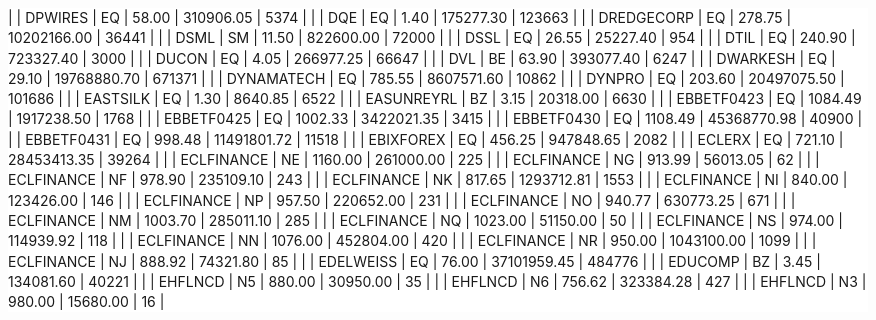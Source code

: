 |  | DPWIRES | EQ | 58.00 | 310906.05 | 5374 |
|  | DQE | EQ | 1.40 | 175277.30 | 123663 |
|  | DREDGECORP | EQ | 278.75 | 10202166.00 | 36441 |
|  | DSML | SM | 11.50 | 822600.00 | 72000 |
|  | DSSL | EQ | 26.55 | 25227.40 | 954 |
|  | DTIL | EQ | 240.90 | 723327.40 | 3000 |
|  | DUCON | EQ | 4.05 | 266977.25 | 66647 |
|  | DVL | BE | 63.90 | 393077.40 | 6247 |
|  | DWARKESH | EQ | 29.10 | 19768880.70 | 671371 |
|  | DYNAMATECH | EQ | 785.55 | 8607571.60 | 10862 |
|  | DYNPRO | EQ | 203.60 | 20497075.50 | 101686 |
|  | EASTSILK | EQ | 1.30 | 8640.85 | 6522 |
|  | EASUNREYRL | BZ | 3.15 | 20318.00 | 6630 |
|  | EBBETF0423 | EQ | 1084.49 | 1917238.50 | 1768 |
|  | EBBETF0425 | EQ | 1002.33 | 3422021.35 | 3415 |
|  | EBBETF0430 | EQ | 1108.49 | 45368770.98 | 40900 |
|  | EBBETF0431 | EQ | 998.48 | 11491801.72 | 11518 |
|  | EBIXFOREX | EQ | 456.25 | 947848.65 | 2082 |
|  | ECLERX | EQ | 721.10 | 28453413.35 | 39264 |
|  | ECLFINANCE | NE | 1160.00 | 261000.00 | 225 |
|  | ECLFINANCE | NG | 913.99 | 56013.05 | 62 |
|  | ECLFINANCE | NF | 978.90 | 235109.10 | 243 |
|  | ECLFINANCE | NK | 817.65 | 1293712.81 | 1553 |
|  | ECLFINANCE | NI | 840.00 | 123426.00 | 146 |
|  | ECLFINANCE | NP | 957.50 | 220652.00 | 231 |
|  | ECLFINANCE | NO | 940.77 | 630773.25 | 671 |
|  | ECLFINANCE | NM | 1003.70 | 285011.10 | 285 |
|  | ECLFINANCE | NQ | 1023.00 | 51150.00 | 50 |
|  | ECLFINANCE | NS | 974.00 | 114939.92 | 118 |
|  | ECLFINANCE | NN | 1076.00 | 452804.00 | 420 |
|  | ECLFINANCE | NR | 950.00 | 1043100.00 | 1099 |
|  | ECLFINANCE | NJ | 888.92 | 74321.80 | 85 |
|  | EDELWEISS | EQ | 76.00 | 37101959.45 | 484776 |
|  | EDUCOMP | BZ | 3.45 | 134081.60 | 40221 |
|  | EHFLNCD | N5 | 880.00 | 30950.00 | 35 |
|  | EHFLNCD | N6 | 756.62 | 323384.28 | 427 |
|  | EHFLNCD | N3 | 980.00 | 15680.00 | 16 |